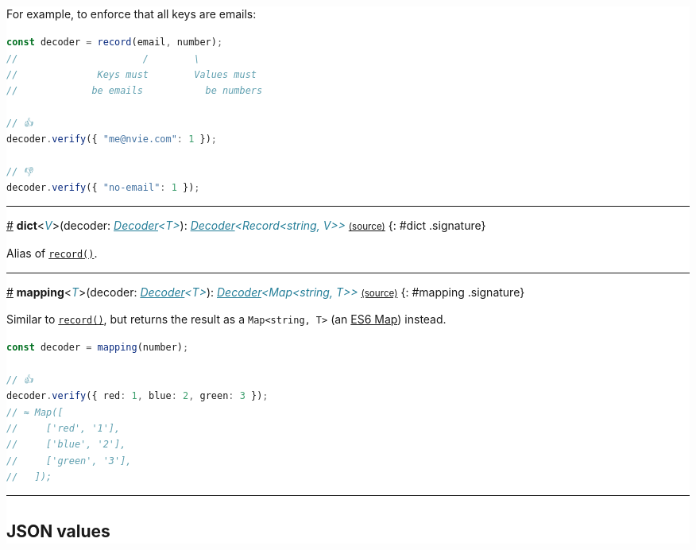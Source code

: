 For example, to enforce that all keys are emails:

```ts
const decoder = record(email, number);
//                      /        \ 
//              Keys must        Values must
//             be emails           be numbers

// 👍
decoder.verify({ "me@nvie.com": 1 });

// 👎
decoder.verify({ "no-email": 1 });
```

---

<a href="#dict">#</a> **dict**&lt;<i style="color: #267f99">V</i>&gt;(decoder: <i style="color: #267f99"><a href="/Decoder.html" style="color: inherit">Decoder</a>&lt;T&gt;</i>): <i style="color: #267f99"><a href="/Decoder.html" style="color: inherit">Decoder</a>&lt;Record&lt;string, V&gt;&gt;</i> [<small>(source)</small>](https://github.com/nvie/decoders/tree/main/src/objects.ts#L260-L264 'Source')
{: #dict .signature}

Alias of [`record()`](/api.html#record).

---

<a href="#mapping">#</a> **mapping**&lt;<i style="color: #267f99">T</i>&gt;(decoder: <i style="color: #267f99"><a href="/Decoder.html" style="color: inherit">Decoder</a>&lt;T&gt;</i>): <i style="color: #267f99"><a href="/Decoder.html" style="color: inherit">Decoder</a>&lt;Map&lt;string, T&gt;&gt;</i> [<small>(source)</small>](https://github.com/nvie/decoders/tree/main/src/objects.ts#L266-L275 'Source')
{: #mapping .signature}

Similar to [`record()`](/api.html#record), but returns the result as a `Map<string, T>` (an [ES6
Map](https://developer.mozilla.org/en-US/docs/Web/JavaScript/Reference/Global_Objects/Map))
instead.

```ts
const decoder = mapping(number);

// 👍
decoder.verify({ red: 1, blue: 2, green: 3 });
// ≈ Map([
//     ['red', '1'],
//     ['blue', '2'],
//     ['green', '3'],
//   ]);
```

---

## JSON values
